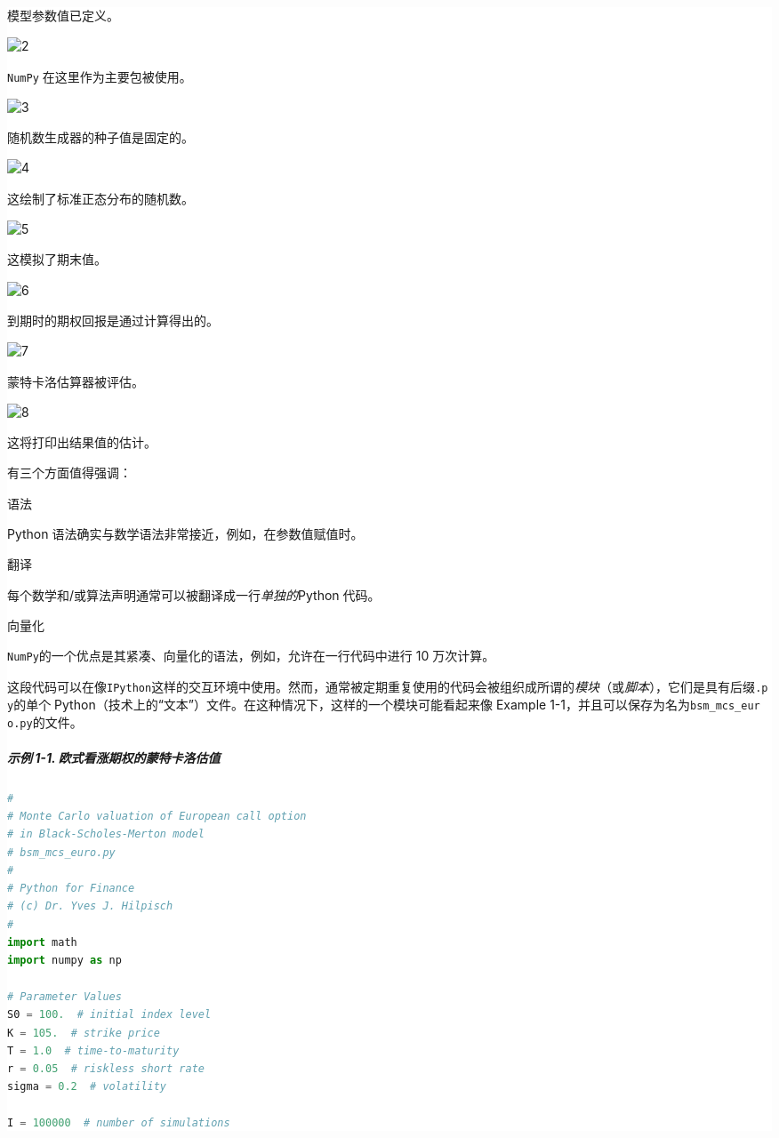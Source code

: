 模型参数值已定义。

![2](img/#co_python_and_finance_CO1-6)

`NumPy` 在这里作为主要包被使用。

![3](img/#co_python_and_finance_CO1-7)

随机数生成器的种子值是固定的。

![4](img/#co_python_and_finance_CO1-8)

这绘制了标准正态分布的随机数。

![5](img/#co_python_and_finance_CO1-9)

这模拟了期末值。

![6](img/#co_python_and_finance_CO1-10)

到期时的期权回报是通过计算得出的。

![7](img/#co_python_and_finance_CO1-11)

蒙特卡洛估算器被评估。

![8](img/#co_python_and_finance_CO1-12)

这将打印出结果值的估计。

有三个方面值得强调：

语法

Python 语法确实与数学语法非常接近，例如，在参数值赋值时。

翻译

每个数学和/或算法声明通常可以被翻译成一行*单独的*Python 代码。

向量化

`NumPy`的一个优点是其紧凑、向量化的语法，例如，允许在一行代码中进行 10 万次计算。

这段代码可以在像`IPython`这样的交互环境中使用。然而，通常被定期重复使用的代码会被组织成所谓的*模块*（或*脚本*），它们是具有后缀`.py`的单个 Python（技术上的“文本”）文件。在这种情况下，这样的一个模块可能看起来像 Example 1-1，并且可以保存为名为`bsm_mcs_euro.py`的文件。

##### 示例 1-1\. 欧式看涨期权的蒙特卡洛估值

```py
#
# Monte Carlo valuation of European call option
# in Black-Scholes-Merton model
# bsm_mcs_euro.py
#
# Python for Finance
# (c) Dr. Yves J. Hilpisch
#
import math
import numpy as np

# Parameter Values
S0 = 100.  # initial index level
K = 105.  # strike price
T = 1.0  # time-to-maturity
r = 0.05  # riskless short rate
sigma = 0.2  # volatility

I = 100000  # number of simulations

```
